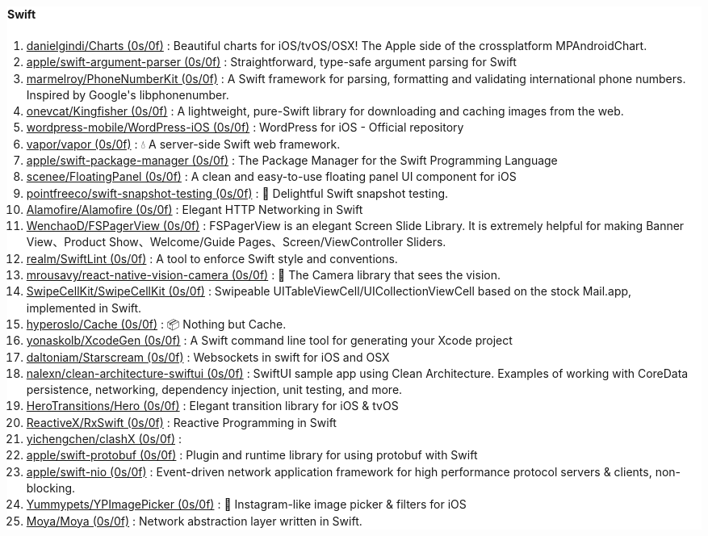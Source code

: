 #### Swift
1. [danielgindi/Charts (0s/0f)](https://github.com/danielgindi/Charts) : Beautiful charts for iOS/tvOS/OSX! The Apple side of the crossplatform MPAndroidChart.
2. [apple/swift-argument-parser (0s/0f)](https://github.com/apple/swift-argument-parser) : Straightforward, type-safe argument parsing for Swift
3. [marmelroy/PhoneNumberKit (0s/0f)](https://github.com/marmelroy/PhoneNumberKit) : A Swift framework for parsing, formatting and validating international phone numbers. Inspired by Google's libphonenumber.
4. [onevcat/Kingfisher (0s/0f)](https://github.com/onevcat/Kingfisher) : A lightweight, pure-Swift library for downloading and caching images from the web.
5. [wordpress-mobile/WordPress-iOS (0s/0f)](https://github.com/wordpress-mobile/WordPress-iOS) : WordPress for iOS - Official repository
6. [vapor/vapor (0s/0f)](https://github.com/vapor/vapor) : 💧 A server-side Swift web framework.
7. [apple/swift-package-manager (0s/0f)](https://github.com/apple/swift-package-manager) : The Package Manager for the Swift Programming Language
8. [scenee/FloatingPanel (0s/0f)](https://github.com/scenee/FloatingPanel) : A clean and easy-to-use floating panel UI component for iOS
9. [pointfreeco/swift-snapshot-testing (0s/0f)](https://github.com/pointfreeco/swift-snapshot-testing) : 📸 Delightful Swift snapshot testing.
10. [Alamofire/Alamofire (0s/0f)](https://github.com/Alamofire/Alamofire) : Elegant HTTP Networking in Swift
11. [WenchaoD/FSPagerView (0s/0f)](https://github.com/WenchaoD/FSPagerView) : FSPagerView is an elegant Screen Slide Library. It is extremely helpful for making Banner View、Product Show、Welcome/Guide Pages、Screen/ViewController Sliders.
12. [realm/SwiftLint (0s/0f)](https://github.com/realm/SwiftLint) : A tool to enforce Swift style and conventions.
13. [mrousavy/react-native-vision-camera (0s/0f)](https://github.com/mrousavy/react-native-vision-camera) : 📸 The Camera library that sees the vision.
14. [SwipeCellKit/SwipeCellKit (0s/0f)](https://github.com/SwipeCellKit/SwipeCellKit) : Swipeable UITableViewCell/UICollectionViewCell based on the stock Mail.app, implemented in Swift.
15. [hyperoslo/Cache (0s/0f)](https://github.com/hyperoslo/Cache) : 📦 Nothing but Cache.
16. [yonaskolb/XcodeGen (0s/0f)](https://github.com/yonaskolb/XcodeGen) : A Swift command line tool for generating your Xcode project
17. [daltoniam/Starscream (0s/0f)](https://github.com/daltoniam/Starscream) : Websockets in swift for iOS and OSX
18. [nalexn/clean-architecture-swiftui (0s/0f)](https://github.com/nalexn/clean-architecture-swiftui) : SwiftUI sample app using Clean Architecture. Examples of working with CoreData persistence, networking, dependency injection, unit testing, and more.
19. [HeroTransitions/Hero (0s/0f)](https://github.com/HeroTransitions/Hero) : Elegant transition library for iOS & tvOS
20. [ReactiveX/RxSwift (0s/0f)](https://github.com/ReactiveX/RxSwift) : Reactive Programming in Swift
21. [yichengchen/clashX (0s/0f)](https://github.com/yichengchen/clashX) : 
22. [apple/swift-protobuf (0s/0f)](https://github.com/apple/swift-protobuf) : Plugin and runtime library for using protobuf with Swift
23. [apple/swift-nio (0s/0f)](https://github.com/apple/swift-nio) : Event-driven network application framework for high performance protocol servers & clients, non-blocking.
24. [Yummypets/YPImagePicker (0s/0f)](https://github.com/Yummypets/YPImagePicker) : 📸 Instagram-like image picker & filters for iOS
25. [Moya/Moya (0s/0f)](https://github.com/Moya/Moya) : Network abstraction layer written in Swift.

